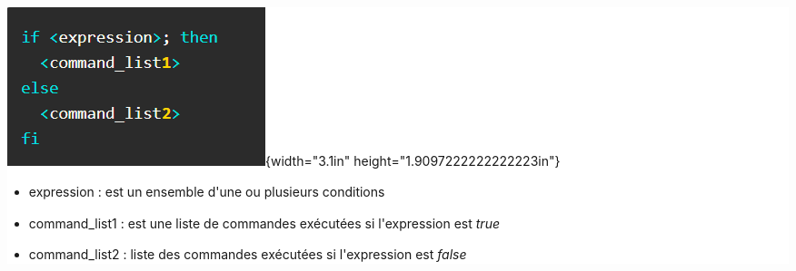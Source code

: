 ![](vertopal_d4badf5690024eee9384a735615ca074/media/image27.png){width="3.1in"
height="1.9097222222222223in"}

-   expression : est un ensemble d'une ou plusieurs conditions

-   command_list1 : est une liste de commandes exécutées si l'expression
    est *true*

-   command_list2 : liste des commandes exécutées si l'expression est
    *false*
